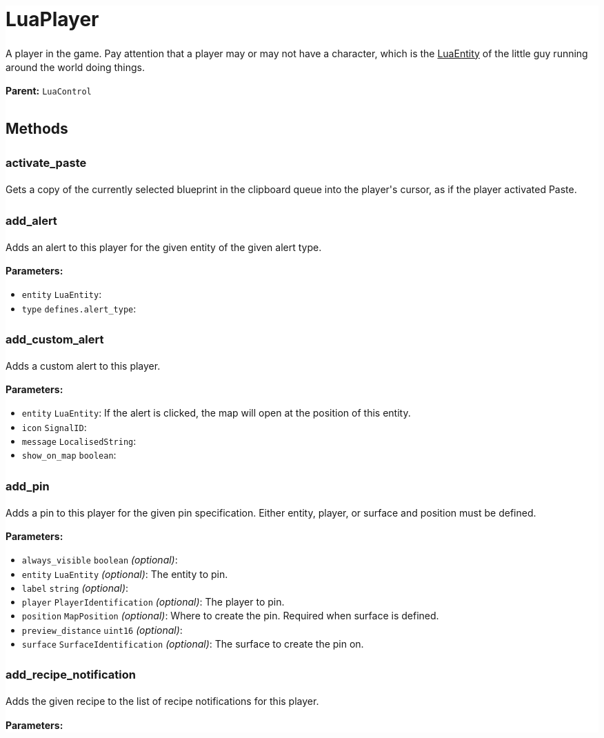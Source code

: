# LuaPlayer

A player in the game. Pay attention that a player may or may not have a character, which is the [LuaEntity](runtime:LuaEntity) of the little guy running around the world doing things.

**Parent:** `LuaControl`

## Methods

### activate_paste

Gets a copy of the currently selected blueprint in the clipboard queue into the player's cursor, as if the player activated Paste.

### add_alert

Adds an alert to this player for the given entity of the given alert type.

**Parameters:**

- `entity` `LuaEntity`: 
- `type` `defines.alert_type`: 

### add_custom_alert

Adds a custom alert to this player.

**Parameters:**

- `entity` `LuaEntity`: If the alert is clicked, the map will open at the position of this entity.
- `icon` `SignalID`: 
- `message` `LocalisedString`: 
- `show_on_map` `boolean`: 

### add_pin

Adds a pin to this player for the given pin specification. Either entity, player, or surface and position must be defined.

**Parameters:**

- `always_visible` `boolean` _(optional)_: 
- `entity` `LuaEntity` _(optional)_: The entity to pin.
- `label` `string` _(optional)_: 
- `player` `PlayerIdentification` _(optional)_: The player to pin.
- `position` `MapPosition` _(optional)_: Where to create the pin. Required when surface is defined.
- `preview_distance` `uint16` _(optional)_: 
- `surface` `SurfaceIdentification` _(optional)_: The surface to create the pin on.

### add_recipe_notification

Adds the given recipe to the list of recipe notifications for this player.

**Parameters:**

